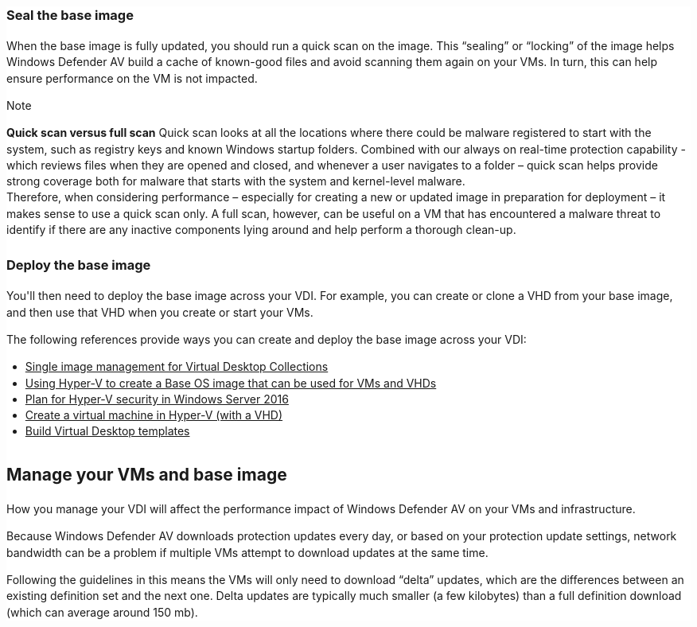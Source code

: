 ### Seal the base image
When the base image is fully updated, you should run a quick scan on the image. This “sealing” or “locking” of the image helps Windows Defender AV build a cache of known-good files and avoid scanning them again on your VMs. In turn, this can help ensure performance on the VM is not impacted.



>[!NOTE] 
><b>Quick scan versus full scan</b>
>Quick scan looks at all the locations where there could be malware registered to start with the system, such as registry keys and known Windows startup folders. Combined with our always on real-time protection capability - which reviews files when they are opened and closed, and whenever a user navigates to a folder – quick scan helps provide strong coverage both for malware that starts with the system and kernel-level malware.  
>Therefore, when considering performance – especially for creating a new or updated image in preparation for deployment – it makes sense to use a quick scan only. 
>A full scan, however, can be useful on a VM that has encountered a malware threat to identify if there are any inactive components lying around and help perform a thorough clean-up.


### Deploy the base image  
You'll then need to deploy the base image across your VDI. For example, you can create or clone a VHD from your base image, and then use that VHD when you create or start your VMs. 

The following references provide ways you can create and deploy the base image across your VDI:

- [Single image management for Virtual Desktop Collections](https://blogs.technet.microsoft.com/enterprisemobility/2012/10/29/single-image-management-for-virtual-desktop-collections-in-windows-server-2012/)
- [Using Hyper-V to create a Base OS image that can be used for VMs and VHDs](https://blogs.technet.microsoft.com/haroldwong/2011/06/12/using-hyper-v-to-create-a-base-os-image-that-can-be-used-for-vms-and-boot-to-vhd/)
- [Plan for Hyper-V security in Windows Server 2016]( https://technet.microsoft.com/en-us/windows-server-docs/compute/hyper-v/plan/plan-for-hyper-v-security-in-windows-server-2016)
- [Create a virtual machine in Hyper-V (with a VHD)](https://technet.microsoft.com/en-us/windows-server-docs/compute/hyper-v/get-started/create-a-virtual-machine-in-hyper-v)
- [Build Virtual Desktop templates]( https://technet.microsoft.com/en-us/library/dn645526(v=ws.11).aspx)





## Manage your VMs and base image
How you manage your VDI will affect the performance impact of Windows Defender AV on your VMs and infrastructure.

Because Windows Defender AV downloads protection updates every day, or based on your protection update settings, network bandwidth can be a problem if multiple VMs attempt to download updates at the same time.  

Following the guidelines in this means the VMs will only need to download “delta” updates, which are the differences between an existing definition set and the next one. Delta updates are typically much smaller (a few kilobytes) than a full definition download (which can average around 150 mb).
